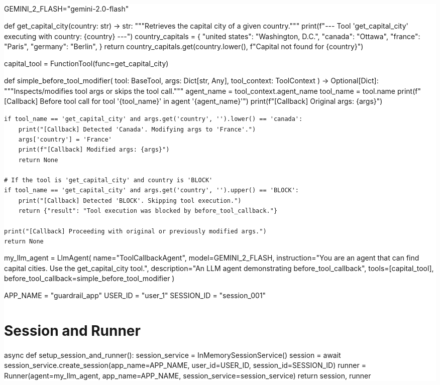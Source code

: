 
GEMINI_2_FLASH="gemini-2.0-flash"

def get_capital_city(country: str) -> str:
    """Retrieves the capital city of a given country."""
    print(f"--- Tool 'get_capital_city' executing with country: {country} ---")
    country_capitals = {
        "united states": "Washington, D.C.",
        "canada": "Ottawa",
        "france": "Paris",
        "germany": "Berlin",
    }
    return country_capitals.get(country.lower(), f"Capital not found for {country}")

capital_tool = FunctionTool(func=get_capital_city)

def simple_before_tool_modifier(
    tool: BaseTool, args: Dict[str, Any], tool_context: ToolContext
) -> Optional[Dict]:
    """Inspects/modifies tool args or skips the tool call."""
    agent_name = tool_context.agent_name
    tool_name = tool.name
    print(f"[Callback] Before tool call for tool '{tool_name}' in agent '{agent_name}'")
    print(f"[Callback] Original args: {args}")

    if tool_name == 'get_capital_city' and args.get('country', '').lower() == 'canada':
        print("[Callback] Detected 'Canada'. Modifying args to 'France'.")
        args['country'] = 'France'
        print(f"[Callback] Modified args: {args}")
        return None

    # If the tool is 'get_capital_city' and country is 'BLOCK'
    if tool_name == 'get_capital_city' and args.get('country', '').upper() == 'BLOCK':
        print("[Callback] Detected 'BLOCK'. Skipping tool execution.")
        return {"result": "Tool execution was blocked by before_tool_callback."}

    print("[Callback] Proceeding with original or previously modified args.")
    return None

my_llm_agent = LlmAgent(
        name="ToolCallbackAgent",
        model=GEMINI_2_FLASH,
        instruction="You are an agent that can find capital cities. Use the get_capital_city tool.",
        description="An LLM agent demonstrating before_tool_callback",
        tools=[capital_tool],
        before_tool_callback=simple_before_tool_modifier
)

APP_NAME = "guardrail_app"
USER_ID = "user_1"
SESSION_ID = "session_001"

# Session and Runner
async def setup_session_and_runner():
    session_service = InMemorySessionService()
    session = await session_service.create_session(app_name=APP_NAME, user_id=USER_ID, session_id=SESSION_ID)
    runner = Runner(agent=my_llm_agent, app_name=APP_NAME, session_service=session_service)
    return session, runner
